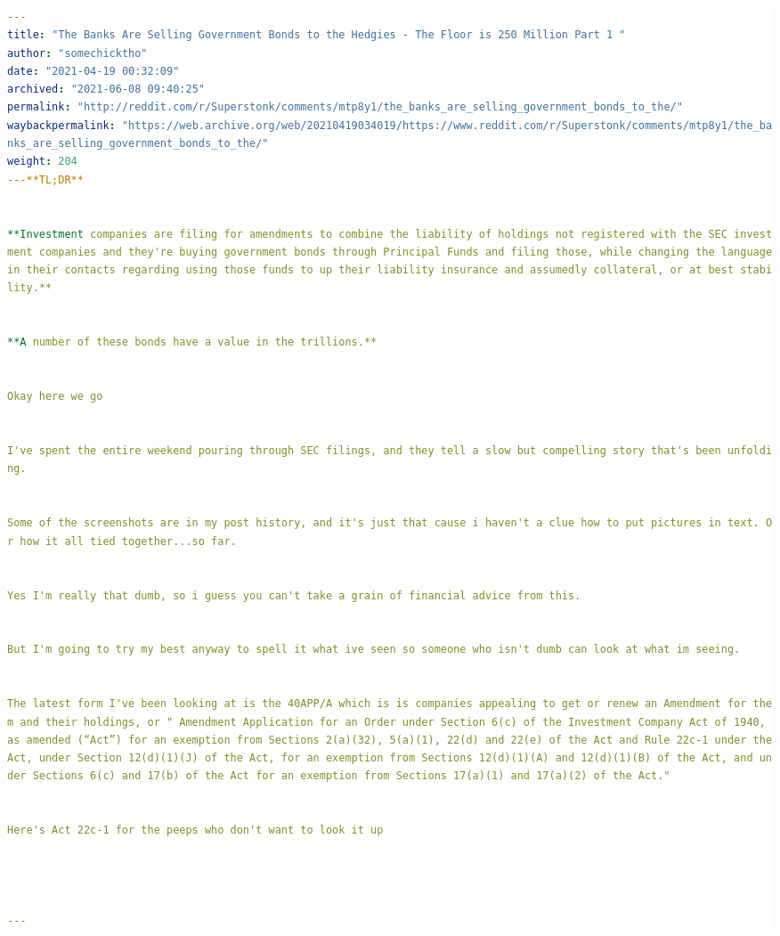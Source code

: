 ```yaml
---
title: "The Banks Are Selling Government Bonds to the Hedgies - The Floor is 250 Million Part 1 "
author: "somechicktho"
date: "2021-04-19 00:32:09"
archived: "2021-06-08 09:40:25"
permalink: "http://reddit.com/r/Superstonk/comments/mtp8y1/the_banks_are_selling_government_bonds_to_the/"
waybackpermalink: "https://web.archive.org/web/20210419034019/https://www.reddit.com/r/Superstonk/comments/mtp8y1/the_banks_are_selling_government_bonds_to_the/"
weight: 204
---**TL;DR**


**Investment companies are filing for amendments to combine the liability of holdings not registered with the SEC investment companies and they're buying government bonds through Principal Funds and filing those, while changing the language in their contacts regarding using those funds to up their liability insurance and assumedly collateral, or at best stability.**


**A number of these bonds have a value in the trillions.**


Okay here we go 


I've spent the entire weekend pouring through SEC filings, and they tell a slow but compelling story that's been unfolding.


Some of the screenshots are in my post history, and it's just that cause i haven't a clue how to put pictures in text. Or how it all tied together...so far.


Yes I'm really that dumb, so i guess you can't take a grain of financial advice from this. 


But I'm going to try my best anyway to spell it what ive seen so someone who isn't dumb can look at what im seeing.


The latest form I've been looking at is the 40APP/A which is is companies appealing to get or renew an Amendment for them and their holdings, or " Amendment Application for an Order under Section 6(c) of the Investment Company Act of 1940, as amended (“Act”) for an exemption from Sections 2(a)(32), 5(a)(1), 22(d) and 22(e) of the Act and Rule 22c-1 under the Act, under Section 12(d)(1)(J) of the Act, for an exemption from Sections 12(d)(1)(A) and 12(d)(1)(B) of the Act, and under Sections 6(c) and 17(b) of the Act for an exemption from Sections 17(a)(1) and 17(a)(2) of the Act."


Here's Act 22c-1 for the peeps who don't want to look it up




---
```
